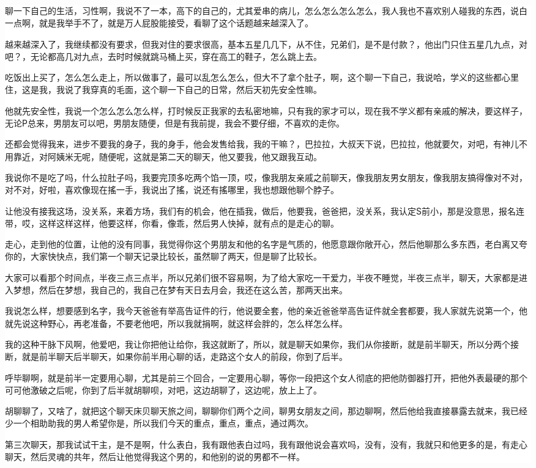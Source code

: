 聊一下自己的生活，习性啊，我说不了一本，高下的自己的，尤其爱串的病儿，怎么怎么怎么怎么，我人我也不喜欢别人碰我的东西，说白一点啊，就是我举手不了，就是万人屁股能接受，看聊了这个话题越来越深入了。

越来越深入了，我继续都没有要求，但我对住的要求很高，基本五星几几下，从不住，兄弟们，是不是付款？，他出门只住五星几九点，对吧？，无论都高几对九点，去时时候就跳马桶上买，穿在高工的鞋子，怎么跳上去。

吃饭出上买了，怎么怎么走上，所以做事了，最可以乱怎么怎么，但大不了拿个肚子，啊，这个聊一下自己，我说哈，学义的这些都心里住，这是我，我说了我穿真的毛面，这个聊一下自己的日常，然后天初先安全性嘛。

他就先安全性，我说一个怎么怎么怎么样，打时候反正我家的去私密地嘛，只有我的家才可以，现在我不学义都有亲戚的解决，要这样子，无论P总来，男朋友可以吧，男朋友随便，但是有我前提，我会不要仔细，不喜欢的走你。

还都会觉得我来，进步不要我的身子，我的身手，他会发售给我，我的干嘛？，巴拉拉，大叔天下说，巴拉拉，他就要欠，对吧，有神儿不用靠近，对阿姨米无呢，随便呢，这就是第二天的聊天，他又要我，他又跟我互动。

我说你不是吃了吗，什么拉肚子吗，我要完顶多吃两个馅一顶，哎，像我朋友亲戚之前聊天，像我朋友男女朋友，像我朋友搞得像对不对，对不对，好啦，喜欢像现在搖一手，我说出了搖，说还有搖哪里，我也想跟他聊个脖子。

让他没有接我这场，没关系，来着方场，我们有的机会，他在插我，做后，他要我，爸爸把，没关系，我认定S前小，那是没意思，报名连带，哎，这样这样这样，他要这样，你看，像乖，然后男人快掉，就有点的是走心的聊。

走心，走到他的位置，让他的没有同事，我觉得你这个男朋友和他的名字是气质的，他愿意跟你敞开心，然后他聊那么多东西，老白离又夸你的，大家快快点，我们第一个聊天记录比较长，虽然聊了两天，但是聊了比较长。

大家可以看那个时间点，半夜三点三点半，所以兄弟们很不容易啊，为了给大家吃一干爱力，半夜不睡觉，半夜三点半，聊天，大家都是进入梦想，然后在梦想，我自己的，我自己在梦有天日去月会，我还在这么苦，那两天出来。

我说怎么样，想要感到名字，我今天爸爸有举高告证件的行，他说要全套，他的亲近爸爸举高告证件就全套都要，我人家就先说第一个，他就先说这种野心，再老准备，不要老他吧，所以我就捐啊，就这样会胖的，怎么样怎么样。

我的这种干脉下风啊，他爱吧，我让你把他让给你，我这就断了，所以，就是聊天如果你，我们从你接断，就是前半聊天，所以分两个接断，就是前半聊天后半聊天，如果你前半用心聊的话，走路这个女人的前段，你到了后半。

呼毕聊啊，就是前半一定要用心聊，尤其是前三个回合，一定要用心聊，等你一段把这个女人彻底的把他防御器打开，把他外表最硬的那个可可他激破之后呢，你到了后半就胡聊呗，对吧，这边胡聊了，这边呢，放上上了。

胡聊聊了，又啥了，就把这个聊天床贝聊天旅之间，聊聊你们两个之间，聊男女朋友之间，那边聊啊，然后他给我直接暴露去就来，我已经少一个相助助我的男人希望你是，所以我们今天的重点，重点，重点，通过两次。

第三次聊天，那我试试干主，是不是啊，什么表白，我有跟他表白过吗，我有跟他说会喜欢吗，没有，没有，我就只和他更多的是，有走心聊天，然后灵魂的共年，然后让他觉得我这个男的，和他别的说的男都不一样。

